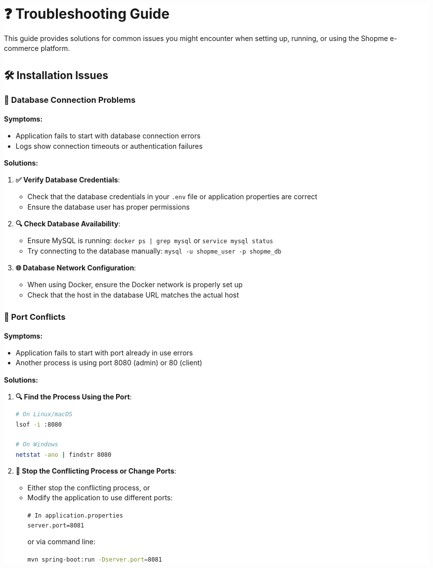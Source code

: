 # ❓ Troubleshooting Guide

This guide provides solutions for common issues you might encounter when setting up, running, or using the Shopme e-commerce platform.

## 🛠️ Installation Issues

### 🔌 Database Connection Problems

**Symptoms:**
- Application fails to start with database connection errors
- Logs show connection timeouts or authentication failures

**Solutions:**
1. **✅ Verify Database Credentials**:
   - Check that the database credentials in your `.env` file or application properties are correct
   - Ensure the database user has proper permissions

2. **🔍 Check Database Availability**:
   - Ensure MySQL is running: `docker ps | grep mysql` or `service mysql status`
   - Try connecting to the database manually: `mysql -u shopme_user -p shopme_db`

3. **🌐 Database Network Configuration**:
   - When using Docker, ensure the Docker network is properly set up
   - Check that the host in the database URL matches the actual host

### 🚫 Port Conflicts

**Symptoms:**
- Application fails to start with port already in use errors
- Another process is using port 8080 (admin) or 80 (client)

**Solutions:**
1. **🔍 Find the Process Using the Port**:
   ```bash
   # On Linux/macOS
   lsof -i :8080
   
   # On Windows
   netstat -ano | findstr 8080
   ```

2. **🛑 Stop the Conflicting Process or Change Ports**:
   - Either stop the conflicting process, or
   - Modify the application to use different ports:
     ```properties
     # In application.properties
     server.port=8081
     ```
     or via command line:
     ```bash
     mvn spring-boot:run -Dserver.port=8081
     ```
